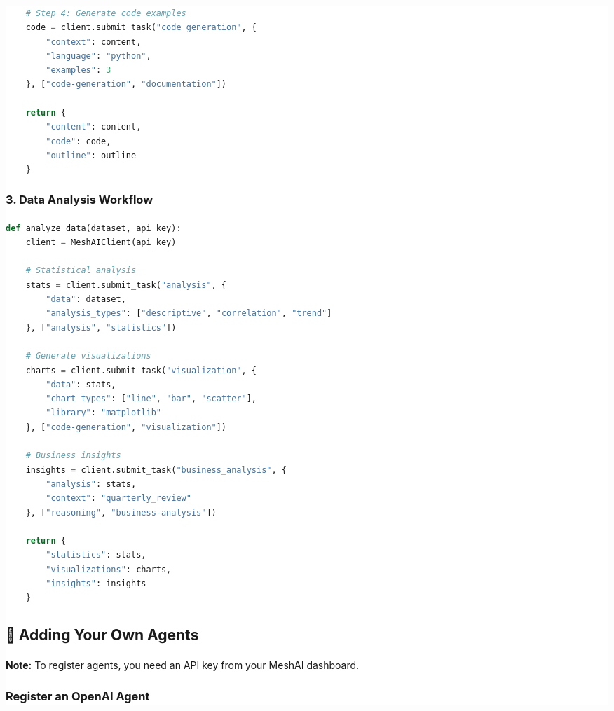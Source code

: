 ```python
    # Step 4: Generate code examples
    code = client.submit_task("code_generation", {
        "context": content,
        "language": "python",
        "examples": 3
    }, ["code-generation", "documentation"])
    
    return {
        "content": content,
        "code": code,
        "outline": outline
    }
```

### 3. Data Analysis Workflow

```python
def analyze_data(dataset, api_key):
    client = MeshAIClient(api_key)
    
    # Statistical analysis
    stats = client.submit_task("analysis", {
        "data": dataset,
        "analysis_types": ["descriptive", "correlation", "trend"]
    }, ["analysis", "statistics"])
    
    # Generate visualizations
    charts = client.submit_task("visualization", {
        "data": stats,
        "chart_types": ["line", "bar", "scatter"],
        "library": "matplotlib"
    }, ["code-generation", "visualization"])
    
    # Business insights
    insights = client.submit_task("business_analysis", {
        "analysis": stats,
        "context": "quarterly_review"
    }, ["reasoning", "business-analysis"])
    
    return {
        "statistics": stats,
        "visualizations": charts,
        "insights": insights
    }
```

## 🔧 Adding Your Own Agents

**Note:** To register agents, you need an API key from your MeshAI dashboard.

### Register an OpenAI Agent

